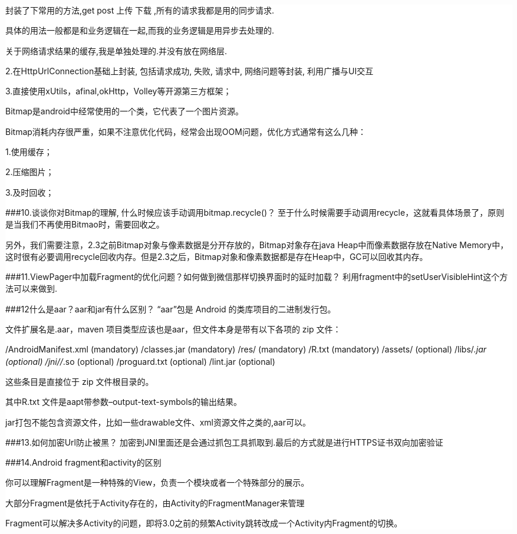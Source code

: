 封装了下常用的方法,get post 上传 下载 ,所有的请求我都是用的同步请求. 

具体的用法一般都是和业务逻辑在一起,而我的业务逻辑是用异步去处理的. 

关于网络请求结果的缓存,我是单独处理的.并没有放在网络层.

2.在HttpUrlConnection基础上封装, 包括请求成功, 失败, 请求中, 网络问题等封装, 利用广播与UI交互 

3.直接使用xUtils，afinal,okHttp，Volley等开源第三方框架；

Bitmap是android中经常使用的一个类，它代表了一个图片资源。
 
Bitmap消耗内存很严重，如果不注意优化代码，经常会出现OOM问题，优化方式通常有这么几种： 

1.使用缓存； 

2.压缩图片； 

3.及时回收；

###10.谈谈你对Bitmap的理解, 什么时候应该手动调用bitmap.recycle()？ 
至于什么时候需要手动调用recycle，这就看具体场景了，原则是当我们不再使用Bitmao时，需要回收之。

另外，我们需要注意，2.3之前Bitmap对象与像素数据是分开存放的，Bitmap对象存在java Heap中而像素数据存放在Native Memory中，这时很有必要调用recycle回收内存。但是2.3之后，Bitmap对象和像素数据都是存在Heap中，GC可以回收其内存。

###11.ViewPager中加载Fragment的优化问题？如何做到微信那样切换界面时的延时加载？ 
利用fragment中的setUserVisibleHint这个方法可以来做到.


###12什么是aar？aar和jar有什么区别？ 
“aar”包是 Android 的类库项目的二进制发行包。

文件扩展名是.aar，maven 项目类型应该也是aar，但文件本身是带有以下各项的 zip 文件：

/AndroidManifest.xml (mandatory) 
/classes.jar (mandatory) 
/res/ (mandatory) 
/R.txt (mandatory) 
/assets/ (optional) 
/libs/*.jar (optional) 
/jni//*.so (optional) 
/proguard.txt (optional) 
/lint.jar (optional) 

这些条目是直接位于 zip 文件根目录的。
 
其中R.txt 文件是aapt带参数–output-text-symbols的输出结果。

jar打包不能包含资源文件，比如一些drawable文件、xml资源文件之类的,aar可以。

###13.如何加密Url防止被黑？ 
加密到JNI里面还是会通过抓包工具抓取到.最后的方式就是进行HTTPS证书双向加密验证

###14.Android fragment和activity的区别 

你可以理解Fragment是一种特殊的View，负责一个模块或者一个特殊部分的展示。
 
大部分Fragment是依托于Activity存在的，由Activity的FragmentManager来管理 

Fragment可以解决多Activity的问题，即将3.0之前的频繁Activity跳转改成一个Activity内Fragment的切换。 
